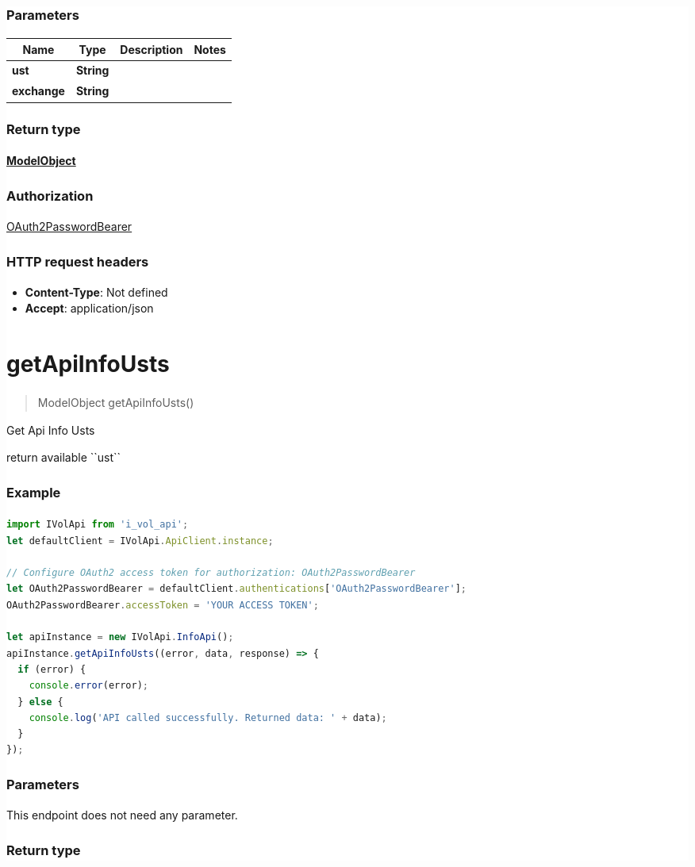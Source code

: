 ### Parameters

Name | Type | Description  | Notes
------------- | ------------- | ------------- | -------------
 **ust** | **String**|  | 
 **exchange** | **String**|  | 

### Return type

[**ModelObject**](ModelObject.md)

### Authorization

[OAuth2PasswordBearer](../README.md#OAuth2PasswordBearer)

### HTTP request headers

 - **Content-Type**: Not defined
 - **Accept**: application/json

<a name="getApiInfoUsts"></a>
# **getApiInfoUsts**
> ModelObject getApiInfoUsts()

Get Api Info Usts

return available &#x60;&#x60;ust&#x60;&#x60;

### Example
```javascript
import IVolApi from 'i_vol_api';
let defaultClient = IVolApi.ApiClient.instance;

// Configure OAuth2 access token for authorization: OAuth2PasswordBearer
let OAuth2PasswordBearer = defaultClient.authentications['OAuth2PasswordBearer'];
OAuth2PasswordBearer.accessToken = 'YOUR ACCESS TOKEN';

let apiInstance = new IVolApi.InfoApi();
apiInstance.getApiInfoUsts((error, data, response) => {
  if (error) {
    console.error(error);
  } else {
    console.log('API called successfully. Returned data: ' + data);
  }
});
```

### Parameters
This endpoint does not need any parameter.

### Return type
